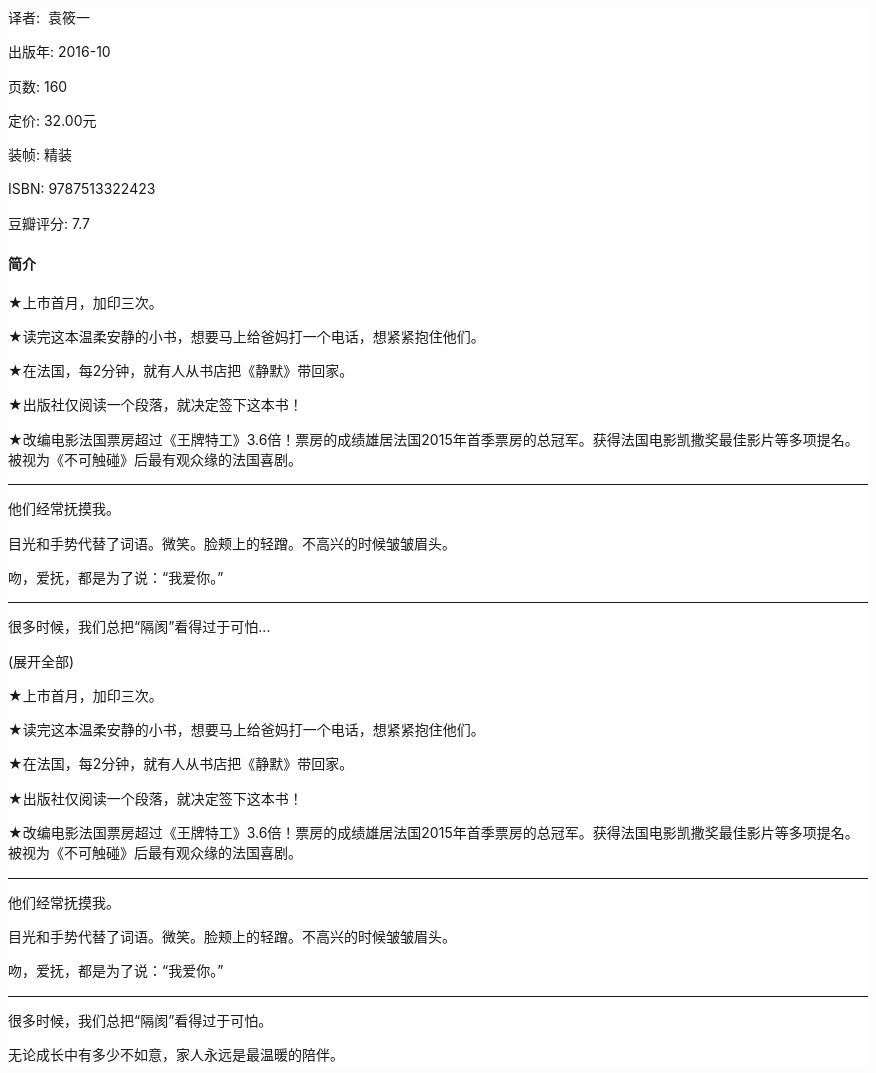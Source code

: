 译者:  袁筱一 

出版年: 2016-10 

页数: 160 

定价: 32.00元 

装帧: 精装 

ISBN: 9787513322423

豆瓣评分: 7.7

#### 简介

★上市首月，加印三次。

★读完这本温柔安静的小书，想要马上给爸妈打一个电话，想紧紧抱住他们。

★在法国，每2分钟，就有人从书店把《静默》带回家。

★出版社仅阅读一个段落，就决定签下这本书！

★改编电影法国票房超过《王牌特工》3.6倍！票房的成绩雄居法国2015年首季票房的总冠军。获得法国电影凯撒奖最佳影片等多项提名。被视为《不可触碰》后最有观众缘的法国喜剧。

****************************************************

他们经常抚摸我。

目光和手势代替了词语。微笑。脸颊上的轻蹭。不高兴的时候皱皱眉头。

吻，爱抚，都是为了说：“我爱你。”

------------------------------------------------------------------

很多时候，我们总把“隔阂”看得过于可怕...

(展开全部)

★上市首月，加印三次。

★读完这本温柔安静的小书，想要马上给爸妈打一个电话，想紧紧抱住他们。

★在法国，每2分钟，就有人从书店把《静默》带回家。

★出版社仅阅读一个段落，就决定签下这本书！

★改编电影法国票房超过《王牌特工》3.6倍！票房的成绩雄居法国2015年首季票房的总冠军。获得法国电影凯撒奖最佳影片等多项提名。被视为《不可触碰》后最有观众缘的法国喜剧。

****************************************************

他们经常抚摸我。

目光和手势代替了词语。微笑。脸颊上的轻蹭。不高兴的时候皱皱眉头。

吻，爱抚，都是为了说：“我爱你。”

------------------------------------------------------------------

很多时候，我们总把“隔阂”看得过于可怕。

无论成长中有多少不如意，家人永远是最温暖的陪伴。
